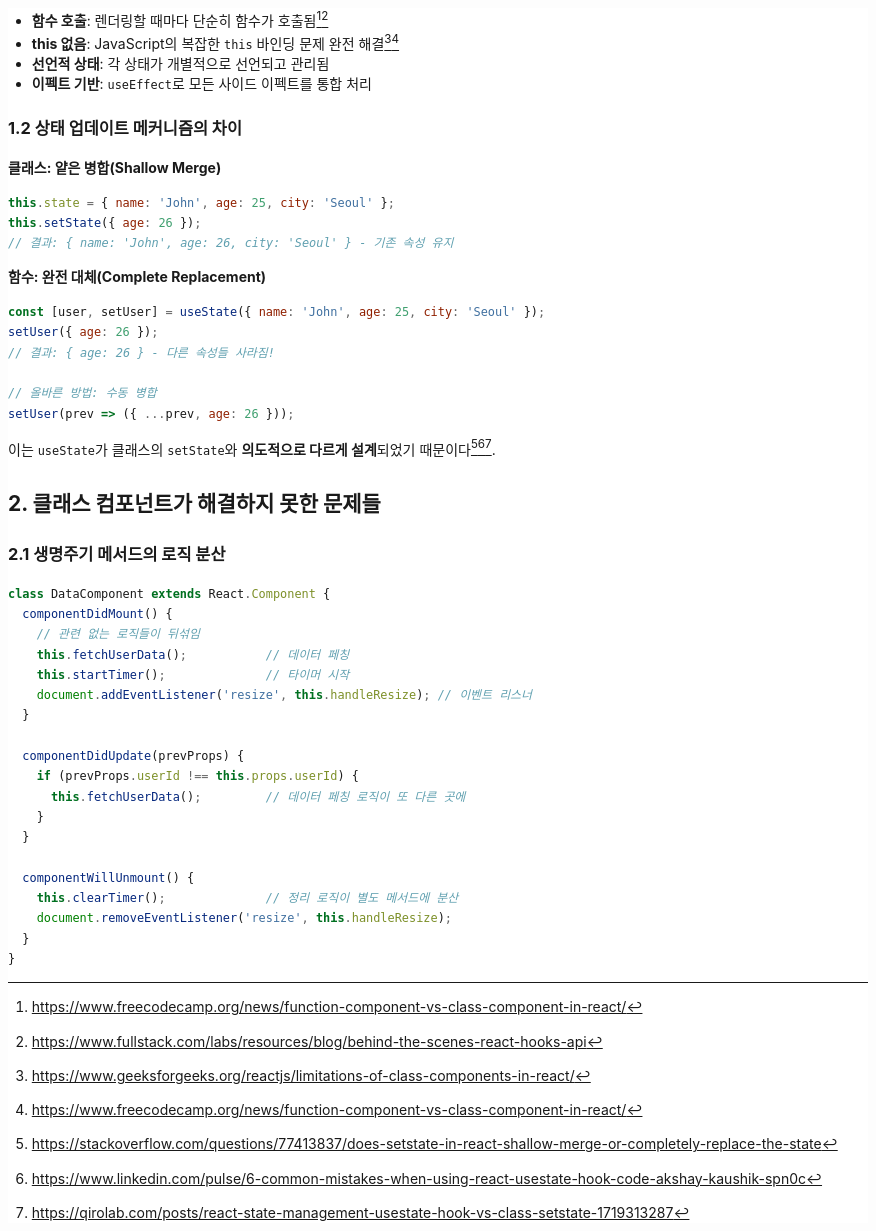 - **함수 호출**: 렌더링할 때마다 단순히 함수가 호출됨[^2][^3]
- **this 없음**: JavaScript의 복잡한 `this` 바인딩 문제 완전 해결[^4][^2]
- **선언적 상태**: 각 상태가 개별적으로 선언되고 관리됨
- **이펙트 기반**: `useEffect`로 모든 사이드 이펙트를 통합 처리


### 1.2 상태 업데이트 메커니즘의 차이

**클래스: 얕은 병합(Shallow Merge)**

```javascript
this.state = { name: 'John', age: 25, city: 'Seoul' };
this.setState({ age: 26 }); 
// 결과: { name: 'John', age: 26, city: 'Seoul' } - 기존 속성 유지
```

**함수: 완전 대체(Complete Replacement)**

```javascript
const [user, setUser] = useState({ name: 'John', age: 25, city: 'Seoul' });
setUser({ age: 26 }); 
// 결과: { age: 26 } - 다른 속성들 사라짐!

// 올바른 방법: 수동 병합
setUser(prev => ({ ...prev, age: 26 }));
```

이는 `useState`가 클래스의 `setState`와 **의도적으로 다르게 설계**되었기 때문이다[^5][^6][^7].

## 2. 클래스 컴포넌트가 해결하지 못한 문제들

### 2.1 생명주기 메서드의 로직 분산

```javascript
class DataComponent extends React.Component {
  componentDidMount() {
    // 관련 없는 로직들이 뒤섞임
    this.fetchUserData();           // 데이터 페칭
    this.startTimer();              // 타이머 시작
    document.addEventListener('resize', this.handleResize); // 이벤트 리스너
  }
  
  componentDidUpdate(prevProps) {
    if (prevProps.userId !== this.props.userId) {
      this.fetchUserData();         // 데이터 페칭 로직이 또 다른 곳에
    }
  }
  
  componentWillUnmount() {
    this.clearTimer();              // 정리 로직이 별도 메서드에 분산
    document.removeEventListener('resize', this.handleResize);
  }
}
```


[^1]: https://www.geeksforgeeks.org/blogs/differences-between-functional-components-and-class-components/
[^2]: https://www.freecodecamp.org/news/function-component-vs-class-component-in-react/
[^3]: https://www.fullstack.com/labs/resources/blog/behind-the-scenes-react-hooks-api
[^4]: https://www.geeksforgeeks.org/reactjs/limitations-of-class-components-in-react/
[^5]: https://stackoverflow.com/questions/77413837/does-setstate-in-react-shallow-merge-or-completely-replace-the-state
[^6]: https://www.linkedin.com/pulse/6-common-mistakes-when-using-react-usestate-hook-code-akshay-kaushik-spn0c
[^7]: https://qirolab.com/posts/react-state-management-usestate-hook-vs-class-setstate-1719313287
[^8]: https://legacy.reactjs.org/docs/hooks-intro.html
[^9]: https://www.dhiwise.com/post/leveraging-react-render-props-for-flexible-component-composition
[^10]: https://sunscrapers.com/blog/how-advanced-react-patterns-changed/
[^11]: https://patterns-dev-kr.github.io/design-patterns/hooks-pattern/
[^12]: https://github.com/metacode22/closure-on-react-hooks
[^13]: https://velog.io/@sanolx/useState를-Closure의-관점으로-이해하기
[^14]: https://cwdeveloper.tistory.com/50
[^15]: https://incepter.github.io/how-react-works/docs/react-dom/how.hooks.work/
[^16]: https://dev.to/wuz/linked-lists-in-the-wild-react-hooks-3ep8
[^17]: https://velog.io/@woogur29/React에서-Hook-객체를-관리하는-방법
[^18]: https://legacy.reactjs.org/docs/hooks-rules.html
[^19]: https://the-guild.dev/blog/react-hooks-system
[^20]: https://velog.io/@shinhw371/React-Hook-낯설게하기-1
[^21]: https://velog.io/@jihyeonjeong11/useReducer-vs-useState-2-1.-React-fiber
[^22]: https://smitd.hashnode.dev/react-hooks-reconciliation-diffing-algorithm
[^23]: https://www.boardinfinity.com/blog/untitled-7/
[^24]: https://www.youtube.com/watch?v=rKk4XJYzSQA
[^25]: https://www.xenonstack.com/blog/functional-vs-class-components
[^26]: https://stackoverflow.com/questions/53729917/react-hooks-whats-happening-under-the-hood
[^27]: https://velog.io/@dev-mish-mash/리액트의-조화Reconciliation-과정-정리
[^28]: https://stackoverflow.com/questions/59841274/what-type-of-components-should-i-use-in-react-functional-components-or-class-ba
[^29]: https://hygraph.com/blog/react-hooks
[^30]: https://dev.to/mattia/react-hooks-and-fiber-deep-diving-gi1
[^31]: https://www.youtube.com/watch?v=ZsIrs03cMos
[^32]: https://rajatexplains.hashnode.dev/usestate-hook-behind-the-hood
[^33]: https://falsy.me/react의-동작과-fiber에-대하여-간략하게-알아봅니다/
[^34]: https://www.reddit.com/r/reactjs/comments/zqo6th/functional_vs_class_components/
[^35]: https://velog.io/@sora2821/React-useState-Hook
[^36]: https://velog.io/@korea-dollar/React-useState분석-Linked-list
[^37]: https://stackoverflow.com/questions/53945763/componentdidmount-equivalent-on-a-react-function-hooks-component
[^38]: https://stackoverflow.com/questions/64886247/closure-when-reference-to-function-state-using-usestate-hook
[^39]: https://giyoun-blog.vercel.app/posts/react-deep-dive-17
[^40]: https://ko.legacy.reactjs.org/docs/hooks-reference.html
[^41]: https://itchallenger.tistory.com/629
[^42]: https://goidle.github.io/react/in-depth-react-hooks_2/
[^43]: https://legacy.reactjs.org/docs/hooks-reference.html
[^44]: https://maystar8956.tistory.com/206
[^45]: https://www.developerway.com/posts/why-custom-react-hooks-could-destroy-your-app-performance
[^46]: https://g-egg.tistory.com/118
[^47]: https://d5br5.dev/blog/deep_dive/react_useState_source_code
[^48]: https://deepscan.io/docs/rules/react-uninvoked-unsafe-lifecycle
[^49]: https://stackoverflow.com/questions/62400814/react-lifecycle-methods-not-trigger-is-there-some-hack-behind-lifecycle-methods
[^50]: https://www.reddit.com/r/reactjs/comments/b46fv0/the_difference_between_setstate_and_usestate/
[^51]: https://www.youtube.com/watch?v=w6m9J64xh80
[^52]: https://yusufuysal.hashnode.dev/react-interview-questions-part-8-higher-order-components-hocs-render-props
[^53]: https://www.reddit.com/r/reactjs/comments/12m0j30/does_thinking_in_lifecycle_still_a_thing_given/
[^54]: https://www.linkedin.com/pulse/render-props-vs-higher-order-components-hooks-choosing-jon-howard-xmhye
[^55]: https://github.com/pmndrs/zustand/issues/685
[^56]: https://legacy.reactjs.org/docs/state-and-lifecycle.html
[^57]: https://react.dev/reference/react/Component
[^58]: https://velog.io/@bright_root/React-Hooks-%EC%A0%95%EB%A6%AC
[^59]: https://dev.to/swastikyadav/stop-thinking-about-react-lifecycle-methods-248
[^60]: https://wikidocs.net/197629